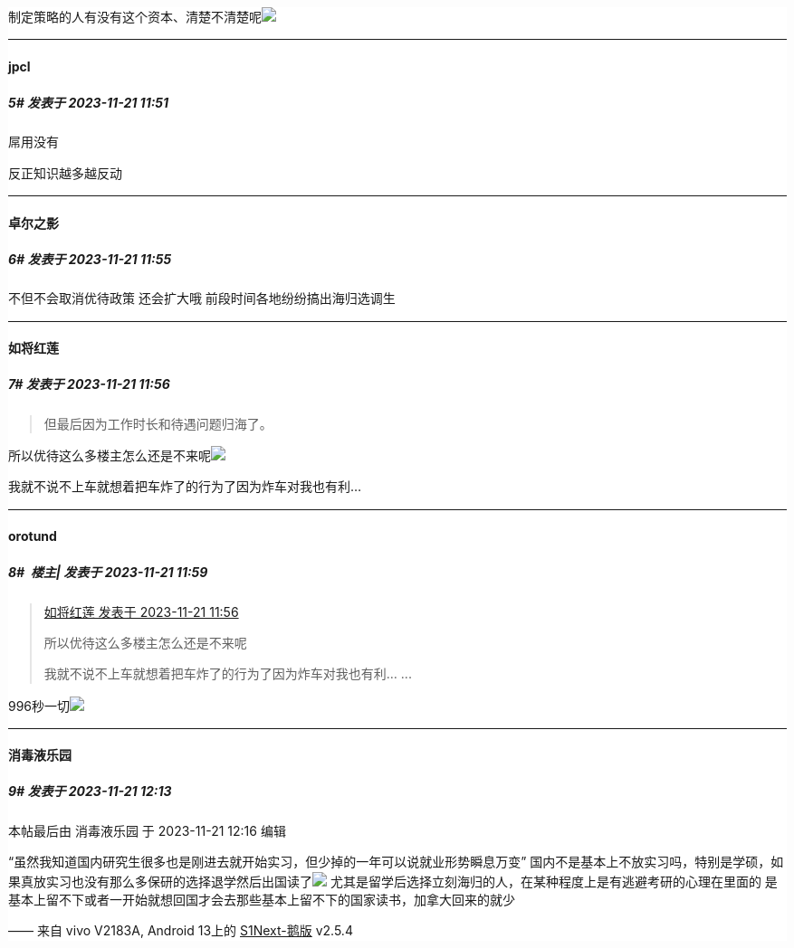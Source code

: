 制定策略的人有没有这个资本、清楚不清楚呢<img src="https://static.saraba1st.com/image/smiley/face2017/037.png" referrerpolicy="no-referrer">

*****

####  jpcl  
##### 5#       发表于 2023-11-21 11:51

屌用没有

反正知识越多越反动

*****

####  卓尔之影  
##### 6#       发表于 2023-11-21 11:55

不但不会取消优待政策 还会扩大哦 前段时间各地纷纷搞出海归选调生

*****

####  如将红莲  
##### 7#       发表于 2023-11-21 11:56

<blockquote>但最后因为工作时长和待遇问题归海了。</blockquote>所以优待这么多楼主怎么还是不来呢<img src="https://static.saraba1st.com/image/smiley/face2017/037.png" referrerpolicy="no-referrer">

我就不说不上车就想着把车炸了的行为了因为炸车对我也有利…

*****

####  orotund  
##### 8#         楼主| 发表于 2023-11-21 11:59

<blockquote><a href="httphttps://bbs.saraba1st.com/2b/forum.php?mod=redirect&amp;goto=findpost&amp;pid=63097957&amp;ptid=2161457" target="_blank">如将红莲 发表于 2023-11-21 11:56</a>

所以优待这么多楼主怎么还是不来呢

我就不说不上车就想着把车炸了的行为了因为炸车对我也有利… ...</blockquote>
996秒一切<img src="https://static.saraba1st.com/image/smiley/face2017/067.png" referrerpolicy="no-referrer">

*****

####  消毒液乐园  
##### 9#       发表于 2023-11-21 12:13

 本帖最后由 消毒液乐园 于 2023-11-21 12:16 编辑 

“虽然我知道国内研究生很多也是刚进去就开始实习，但少掉的一年可以说就业形势瞬息万变”
国内不是基本上不放实习吗，特别是学硕，如果真放实习也没有那么多保研的选择退学然后出国读了<img src="https://static.saraba1st.com/image/smiley/face2017/002.png" referrerpolicy="no-referrer">
尤其是留学后选择立刻海归的人，在某种程度上是有逃避考研的心理在里面的
是基本上留不下或者一开始就想回国才会去那些基本上留不下的国家读书，加拿大回来的就少

—— 来自 vivo V2183A, Android 13上的 [S1Next-鹅版](https://github.com/ykrank/S1-Next/releases) v2.5.4
